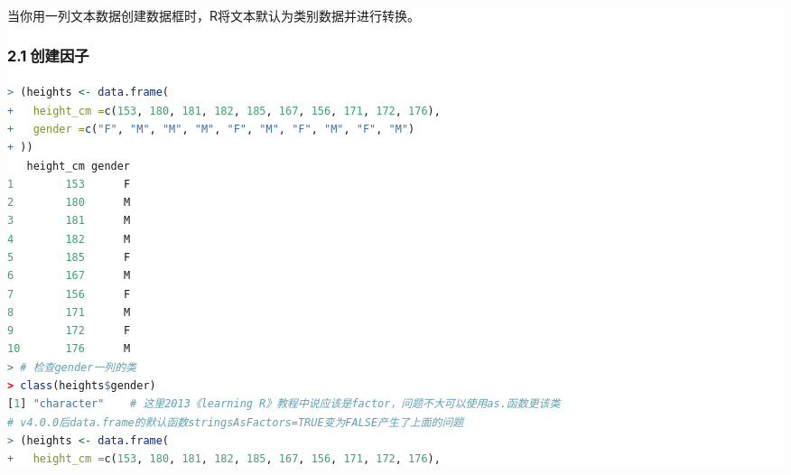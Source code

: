 当你用一列文本数据创建数据框时，R将文本默认为类别数据并进行转换。

### 2.1 创建因子

```R
> (heights <- data.frame(
+   height_cm =c(153, 180, 181, 182, 185, 167, 156, 171, 172, 176),
+   gender =c("F", "M", "M", "M", "F", "M", "F", "M", "F", "M")
+ ))
   height_cm gender
1        153      F
2        180      M
3        181      M
4        182      M
5        185      F
6        167      M
7        156      F
8        171      M
9        172      F
10       176      M
> # 检查gender一列的类
> class(heights$gender)
[1] "character"    # 这里2013《learning R》教程中说应该是factor，问题不大可以使用as.函数更该类
# v4.0.0后data.frame的默认函数stringsAsFactors=TRUE变为FALSE产生了上面的问题
> (heights <- data.frame(
+   height_cm =c(153, 180, 181, 182, 185, 167, 156, 171, 172, 176),
